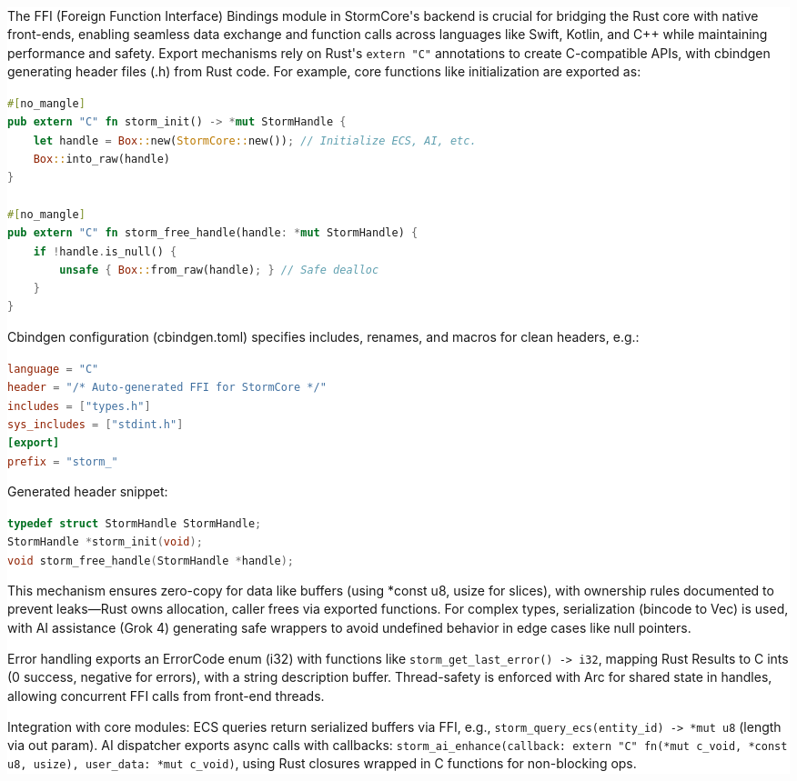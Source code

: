The FFI (Foreign Function Interface) Bindings module in StormCore's backend is crucial for bridging the Rust core with native front-ends, enabling seamless data exchange and function calls across languages like Swift, Kotlin, and C++ while maintaining performance and safety. Export mechanisms rely on Rust's `extern "C"` annotations to create C-compatible APIs, with cbindgen generating header files (.h) from Rust code. For example, core functions like initialization are exported as:

```rust
#[no_mangle]
pub extern "C" fn storm_init() -> *mut StormHandle {
    let handle = Box::new(StormCore::new()); // Initialize ECS, AI, etc.
    Box::into_raw(handle)
}

#[no_mangle]
pub extern "C" fn storm_free_handle(handle: *mut StormHandle) {
    if !handle.is_null() {
        unsafe { Box::from_raw(handle); } // Safe dealloc
    }
}
```

Cbindgen configuration (cbindgen.toml) specifies includes, renames, and macros for clean headers, e.g.:

```toml
language = "C"
header = "/* Auto-generated FFI for StormCore */"
includes = ["types.h"]
sys_includes = ["stdint.h"]
[export]
prefix = "storm_"
```

Generated header snippet:

```c
typedef struct StormHandle StormHandle;
StormHandle *storm_init(void);
void storm_free_handle(StormHandle *handle);
```

This mechanism ensures zero-copy for data like buffers (using *const u8, usize for slices), with ownership rules documented to prevent leaks—Rust owns allocation, caller frees via exported functions. For complex types, serialization (bincode to Vec<u8>) is used, with AI assistance (Grok 4) generating safe wrappers to avoid undefined behavior in edge cases like null pointers.

Error handling exports an ErrorCode enum (i32) with functions like `storm_get_last_error() -> i32`, mapping Rust Results to C ints (0 success, negative for errors), with a string description buffer. Thread-safety is enforced with Arc<Mutex> for shared state in handles, allowing concurrent FFI calls from front-end threads.

Integration with core modules: ECS queries return serialized buffers via FFI, e.g., `storm_query_ecs(entity_id) -> *mut u8` (length via out param). AI dispatcher exports async calls with callbacks: `storm_ai_enhance(callback: extern "C" fn(*mut c_void, *const u8, usize), user_data: *mut c_void)`, using Rust closures wrapped in C functions for non-blocking ops.
